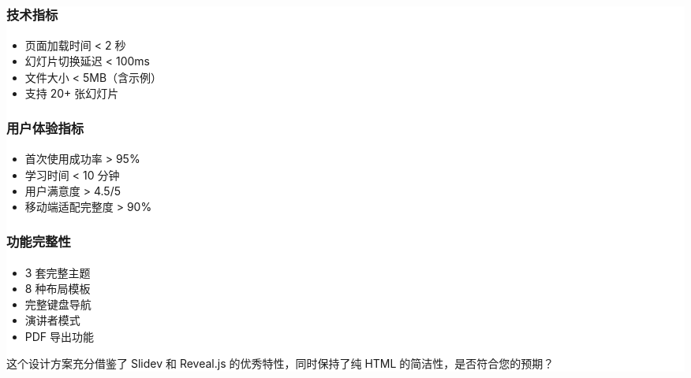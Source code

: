 ### 技术指标
- 页面加载时间 < 2 秒
- 幻灯片切换延迟 < 100ms
- 文件大小 < 5MB（含示例）
- 支持 20+ 张幻灯片

### 用户体验指标
- 首次使用成功率 > 95%
- 学习时间 < 10 分钟
- 用户满意度 > 4.5/5
- 移动端适配完整度 > 90%

### 功能完整性
- 3 套完整主题
- 8 种布局模板
- 完整键盘导航
- 演讲者模式
- PDF 导出功能

这个设计方案充分借鉴了 Slidev 和 Reveal.js 的优秀特性，同时保持了纯 HTML 的简洁性，是否符合您的预期？ 